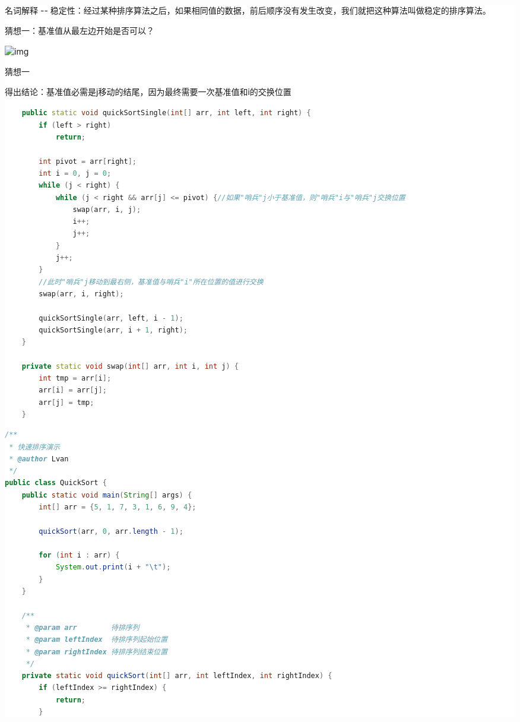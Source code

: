 名词解释 -- 稳定性：经过某种排序算法之后，如果相同值的数据，前后顺序没有发生改变，我们就把这种算法叫做稳定的排序算法。

猜想一：基准值从最左边开始是否可以？



![img](https://upload-images.jianshu.io/upload_images/11078906-bd5c07ec87b46f15.png?imageMogr2/auto-orient/strip|imageView2/2/w/550/format/webp)

猜想一

得出结论：基准值必需是j移动的结尾，因为最终需要一次基准值和i的交换位置

```cpp
    public static void quickSortSingle(int[] arr, int left, int right) {
        if (left > right)
            return;

        int pivot = arr[right];
        int i = 0, j = 0;
        while (j < right) {
            while (j < right && arr[j] <= pivot) {//如果"哨兵"j小于基准值，则"哨兵"i与"哨兵"j交换位置
                swap(arr, i, j);
                i++;
                j++;
            }
            j++;
        }
        //此时"哨兵"j移动到最右侧，基准值与哨兵"i"所在位置的值进行交换
        swap(arr, i, right);

        quickSortSingle(arr, left, i - 1);
        quickSortSingle(arr, i + 1, right);
    }

    private static void swap(int[] arr, int i, int j) {
        int tmp = arr[i];
        arr[i] = arr[j];
        arr[j] = tmp;
    }
```



```java
/**
 * 快速排序演示
 * @author Lvan
 */
public class QuickSort {
    public static void main(String[] args) {
        int[] arr = {5, 1, 7, 3, 1, 6, 9, 4};

        quickSort(arr, 0, arr.length - 1);

        for (int i : arr) {
            System.out.print(i + "\t");
        }
    }

    /**
     * @param arr        待排序列
     * @param leftIndex  待排序列起始位置
     * @param rightIndex 待排序列结束位置
     */
    private static void quickSort(int[] arr, int leftIndex, int rightIndex) {
        if (leftIndex >= rightIndex) {
            return;
        }
```